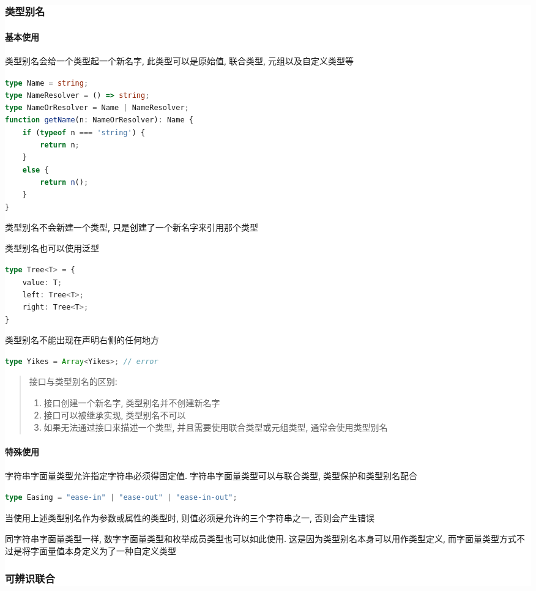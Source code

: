 ### 类型别名

#### 基本使用

类型别名会给一个类型起一个新名字, 此类型可以是原始值, 联合类型, 元组以及自定义类型等

```typescript
type Name = string;
type NameResolver = () => string;
type NameOrResolver = Name | NameResolver;
function getName(n: NameOrResolver): Name {
    if (typeof n === 'string') {
        return n;
    }
    else {
        return n();
    }
}
```

类型别名不会新建一个类型, 只是创建了一个新名字来引用那个类型

类型别名也可以使用泛型

```typescript
type Tree<T> = {
    value: T;
    left: Tree<T>;
    right: Tree<T>;
}
```

类型别名不能出现在声明右侧的任何地方

```typescript
type Yikes = Array<Yikes>; // error
```

> 接口与类型别名的区别:
>
> 1. 接口创建一个新名字, 类型别名并不创建新名字
> 2. 接口可以被继承实现, 类型别名不可以
> 3. 如果无法通过接口来描述一个类型, 并且需要使用联合类型或元组类型, 通常会使用类型别名

#### 特殊使用

字符串字面量类型允许指定字符串必须得固定值. 字符串字面量类型可以与联合类型, 类型保护和类型别名配合

```typescript
type Easing = "ease-in" | "ease-out" | "ease-in-out";
```

当使用上述类型别名作为参数或属性的类型时, 则值必须是允许的三个字符串之一, 否则会产生错误

同字符串字面量类型一样, 数字字面量类型和枚举成员类型也可以如此使用. 这是因为类型别名本身可以用作类型定义, 而字面量类型方式不过是将字面量值本身定义为了一种自定义类型

### 可辨识联合
